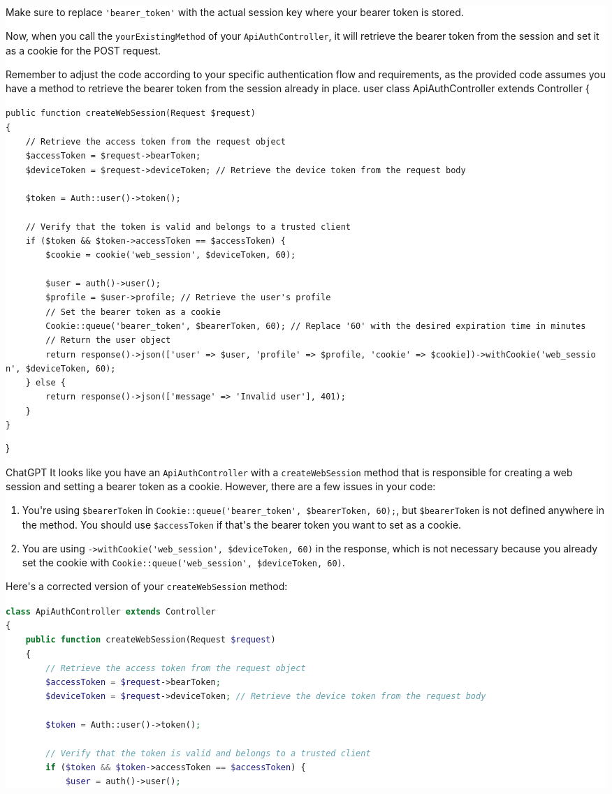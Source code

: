 Make sure to replace `'bearer_token'` with the actual session key where your bearer token is stored.

Now, when you call the `yourExistingMethod` of your `ApiAuthController`, it will retrieve the bearer token from the session and set it as a cookie for the POST request.

Remember to adjust the code according to your specific authentication flow and requirements, as the provided code assumes you have a method to retrieve the bearer token from the session already in place.
user
class ApiAuthController extends Controller
{

    public function createWebSession(Request $request)
    {
        // Retrieve the access token from the request object
        $accessToken = $request->bearToken;
        $deviceToken = $request->deviceToken; // Retrieve the device token from the request body

        $token = Auth::user()->token();

        // Verify that the token is valid and belongs to a trusted client
        if ($token && $token->accessToken == $accessToken) {
            $cookie = cookie('web_session', $deviceToken, 60);

            $user = auth()->user();
            $profile = $user->profile; // Retrieve the user's profile
            // Set the bearer token as a cookie
            Cookie::queue('bearer_token', $bearerToken, 60); // Replace '60' with the desired expiration time in minutes
            // Return the user object
            return response()->json(['user' => $user, 'profile' => $profile, 'cookie' => $cookie])->withCookie('web_session', $deviceToken, 60);
        } else {
            return response()->json(['message' => 'Invalid user'], 401);
        }
    }
}




ChatGPT
It looks like you have an `ApiAuthController` with a `createWebSession` method that is responsible for creating a web session and setting a bearer token as a cookie. However, there are a few issues in your code:

1. You're using `$bearerToken` in `Cookie::queue('bearer_token', $bearerToken, 60);`, but `$bearerToken` is not defined anywhere in the method. You should use `$accessToken` if that's the bearer token you want to set as a cookie.

2. You are using `->withCookie('web_session', $deviceToken, 60)` in the response, which is not necessary because you already set the cookie with `Cookie::queue('web_session', $deviceToken, 60)`.

Here's a corrected version of your `createWebSession` method:

```php
class ApiAuthController extends Controller
{
    public function createWebSession(Request $request)
    {
        // Retrieve the access token from the request object
        $accessToken = $request->bearToken;
        $deviceToken = $request->deviceToken; // Retrieve the device token from the request body

        $token = Auth::user()->token();

        // Verify that the token is valid and belongs to a trusted client
        if ($token && $token->accessToken == $accessToken) {
            $user = auth()->user();
```
